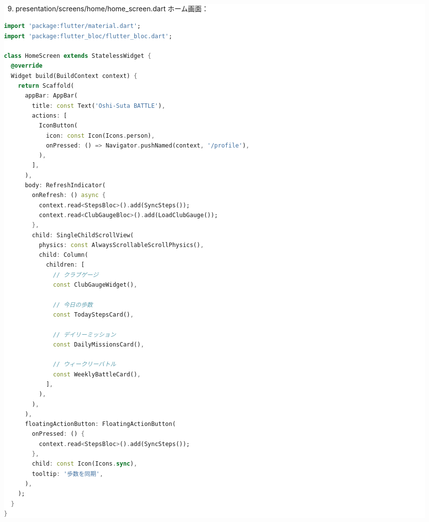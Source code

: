 ```dart
```

9. presentation/screens/home/home_screen.dart
ホーム画面：

```dart
import 'package:flutter/material.dart';
import 'package:flutter_bloc/flutter_bloc.dart';

class HomeScreen extends StatelessWidget {
  @override
  Widget build(BuildContext context) {
    return Scaffold(
      appBar: AppBar(
        title: const Text('Oshi-Suta BATTLE'),
        actions: [
          IconButton(
            icon: const Icon(Icons.person),
            onPressed: () => Navigator.pushNamed(context, '/profile'),
          ),
        ],
      ),
      body: RefreshIndicator(
        onRefresh: () async {
          context.read<StepsBloc>().add(SyncSteps());
          context.read<ClubGaugeBloc>().add(LoadClubGauge());
        },
        child: SingleChildScrollView(
          physics: const AlwaysScrollableScrollPhysics(),
          child: Column(
            children: [
              // クラブゲージ
              const ClubGaugeWidget(),
              
              // 今日の歩数
              const TodayStepsCard(),
              
              // デイリーミッション
              const DailyMissionsCard(),
              
              // ウィークリーバトル
              const WeeklyBattleCard(),
            ],
          ),
        ),
      ),
      floatingActionButton: FloatingActionButton(
        onPressed: () {
          context.read<StepsBloc>().add(SyncSteps());
        },
        child: const Icon(Icons.sync),
        tooltip: '歩数を同期',
      ),
    );
  }
}
```
